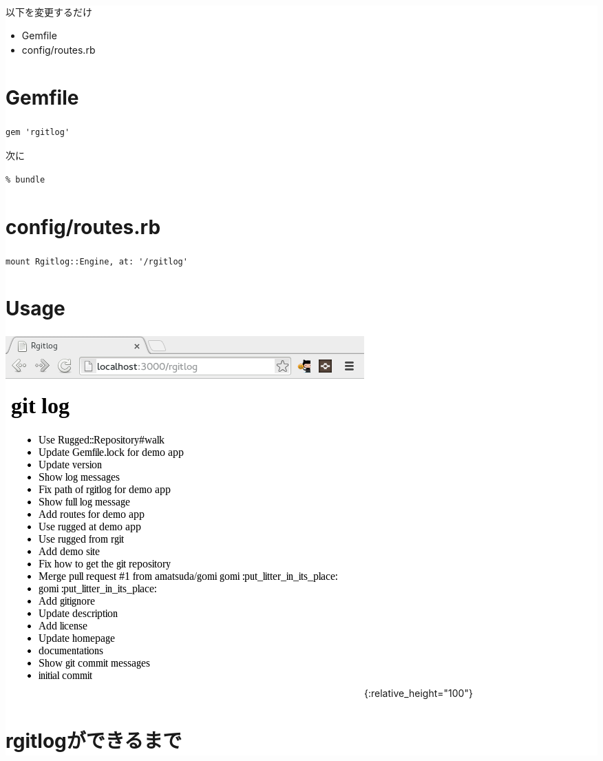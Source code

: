 以下を変更するだけ

* Gemfile
* config/routes.rb

# Gemfile

    gem 'rgitlog'

次に

    % bundle

# config/routes.rb

    mount Rgitlog::Engine, at: '/rgitlog'

# Usage

![](rgitlog.png){:relative_height="100"}


# rgitlogができるまで
